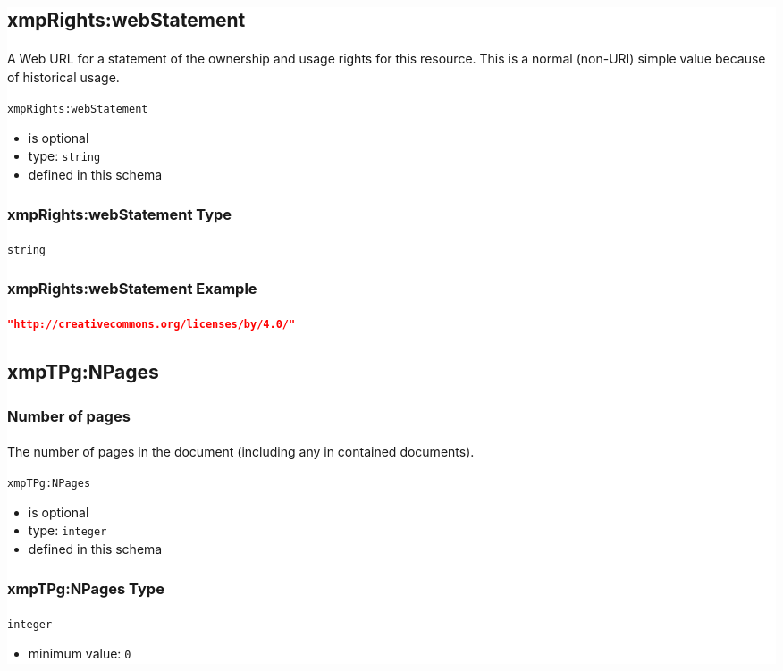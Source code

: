 






## xmpRights:webStatement

A Web URL for a statement of the ownership and usage rights for this resource. This is a normal (non-URI) simple value because of historical usage.

`xmpRights:webStatement`
* is optional
* type: `string`
* defined in this schema

### xmpRights:webStatement Type


`string`





### xmpRights:webStatement Example

```json
"http://creativecommons.org/licenses/by/4.0/"
```


## xmpTPg:NPages
### Number of pages

The number of pages in the document (including any in contained documents).

`xmpTPg:NPages`
* is optional
* type: `integer`
* defined in this schema

### xmpTPg:NPages Type


`integer`
* minimum value: `0`





